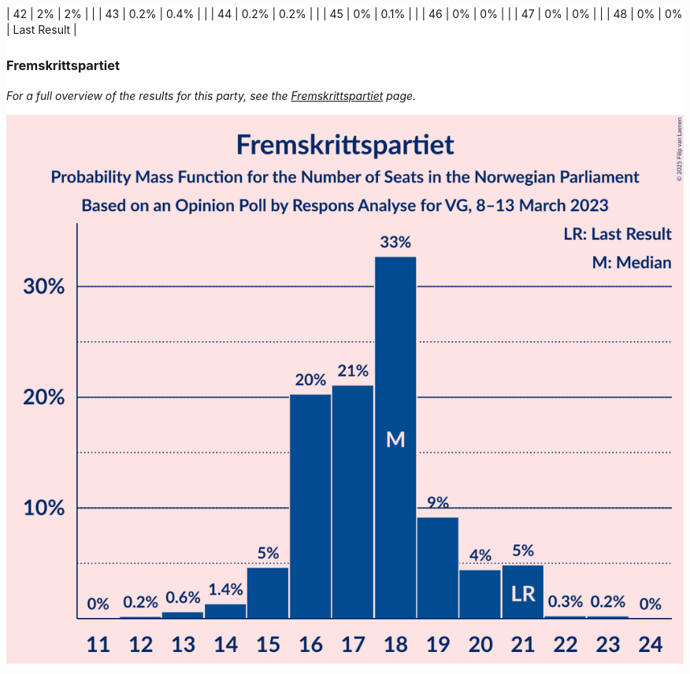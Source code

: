 | 42 | 2% | 2% |  |
| 43 | 0.2% | 0.4% |  |
| 44 | 0.2% | 0.2% |  |
| 45 | 0% | 0.1% |  |
| 46 | 0% | 0% |  |
| 47 | 0% | 0% |  |
| 48 | 0% | 0% | Last Result |

### Fremskrittspartiet

*For a full overview of the results for this party, see the [Fremskrittspartiet](party-fremskrittspartiet.html) page.*

![Graph with seats probability mass function not yet produced](2023-03-13-ResponsAnalyse-seats-pmf-fremskrittspartiet.png "Seats Probability Mass Function")
